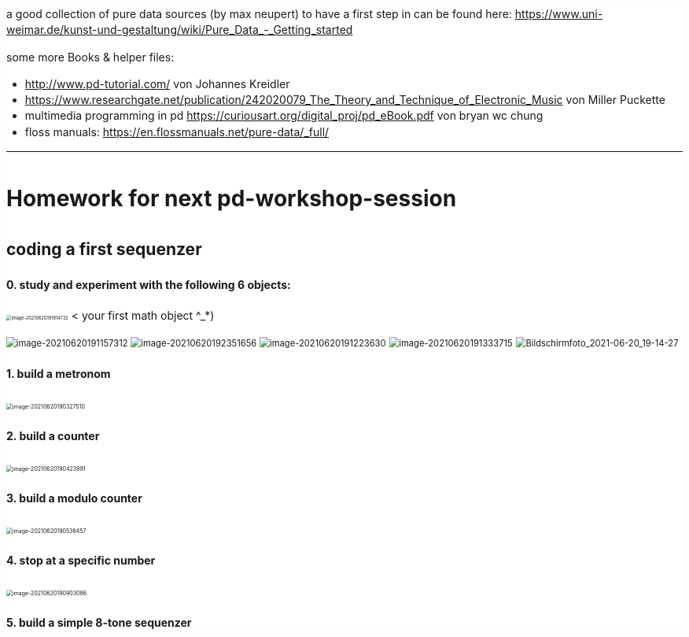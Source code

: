 a good collection of pure data sources (by max neupert) to have a first step in can be found here: https://www.uni-weimar.de/kunst-und-gestaltung/wiki/Pure_Data_-_Getting_started

some more Books & helper files: 

* http://www.pd-tutorial.com/ von Johannes Kreidler
* https://www.researchgate.net/publication/242020079_The_Theory_and_Technique_of_Electronic_Music von Miller Puckette
* multimedia programming in pd https://curiousart.org/digital_proj/pd_eBook.pdf von bryan wc chung
* floss manuals: https://en.flossmanuals.net/pure-data/_full/

---

# Homework for next pd-workshop-session 

## coding a first sequenzer

#### 0. study and experiment with the following 6 objects:

<img src="/home/whoami/CLOUDS/exMedia_Machines/christian/seminar-biotext/pd-workshop/images/image-20210620191914732.png" alt="image-20210620191914732" style="zoom:40%;" /> < your first math object ^_*)

<img src="/home/whoami/CLOUDS/exMedia_Machines/christian/seminar-biotext/pd-workshop/images/image-20210620191157312.png" alt="image-20210620191157312" style="zoom:80%;" /> 

<img src="/home/whoami/CLOUDS/exMedia_Machines/christian/seminar-biotext/pd-workshop/images/image-20210620192351656.png" alt="image-20210620192351656" style="zoom:80%;" /> 

<img src="/home/whoami/CLOUDS/exMedia_Machines/christian/seminar-biotext/pd-workshop/images/image-20210620191223630.png" alt="image-20210620191223630" style="zoom:80%;" /> 

<img src="/home/whoami/CLOUDS/exMedia_Machines/christian/seminar-biotext/pd-workshop/images/image-20210620191333715.png" alt="image-20210620191333715" style="zoom:80%;" /> 

<img src="/home/whoami/CLOUDS/exMedia_Machines/christian/seminar-biotext/pd-workshop/images/Bildschirmfoto_2021-06-20_19-14-27.png" alt="Bildschirmfoto_2021-06-20_19-14-27" style="zoom:80%;" /> 

#### 1. build a metronom

<img src="/home/whoami/CLOUDS/exMedia_Machines/christian/seminar-biotext/pd-workshop/images/image-20210620190327510.png" alt="image-20210620190327510" style="zoom:50%;" />

#### 2. build a counter

<img src="/home/whoami/CLOUDS/exMedia_Machines/christian/seminar-biotext/pd-workshop/images/image-20210620190423991.png" alt="image-20210620190423991" style="zoom:50%;" />



#### 3. build a modulo counter

<img src="/home/whoami/CLOUDS/exMedia_Machines/christian/seminar-biotext/pd-workshop/images/image-20210620190536457.png" alt="image-20210620190536457" style="zoom:50%;" />

#### 4. stop at a specific number

<img src="/home/whoami/CLOUDS/exMedia_Machines/christian/seminar-biotext/pd-workshop/images/image-20210620190903086.png" alt="image-20210620190903086" style="zoom:50%;" />

#### 5. build a simple 8-tone sequenzer 
